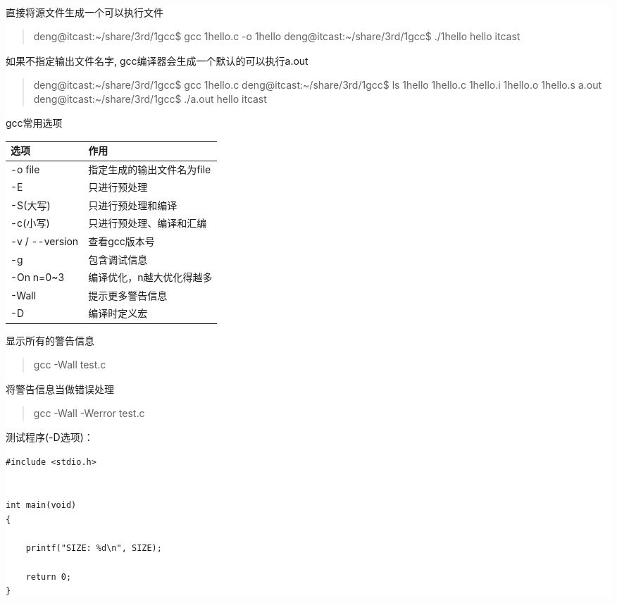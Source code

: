  

直接将源文件生成一个可以执行文件

> deng@itcast:~/share/3rd/1gcc$ gcc 1hello.c -o 1hello deng@itcast:~/share/3rd/1gcc$ ./1hello hello itcast

如果不指定输出文件名字, gcc编译器会生成一个默认的可以执行a.out

> deng@itcast:~/share/3rd/1gcc$ gcc 1hello.c
> deng@itcast:~/share/3rd/1gcc$ ls 1hello 1hello.c 1hello.i 1hello.o 1hello.s a.out deng@itcast:~/share/3rd/1gcc$ ./a.out
> hello itcast

 

gcc常用选项

| **选项**       | **作用**                   |
| :------------- | :------------------------- |
| -o file        | 指定生成的输出文件名为file |
| -E             | 只进行预处理               |
| -S(大写)       | 只进行预处理和编译         |
| -c(小写)       | 只进行预处理、编译和汇编   |
| -v / --version | 查看gcc版本号              |
| -g             | 包含调试信息               |
| -On n=0~3      | 编译优化，n越大优化得越多  |
| -Wall          | 提示更多警告信息           |
| -D             | 编译时定义宏               |

显示所有的警告信息

> gcc -Wall test.c

将警告信息当做错误处理

> gcc -Wall -Werror test.c

 

测试程序(-D选项)：

```
#include <stdio.h>


int main(void)
{

    printf("SIZE: %d\n", SIZE);

    return 0;
}
```
